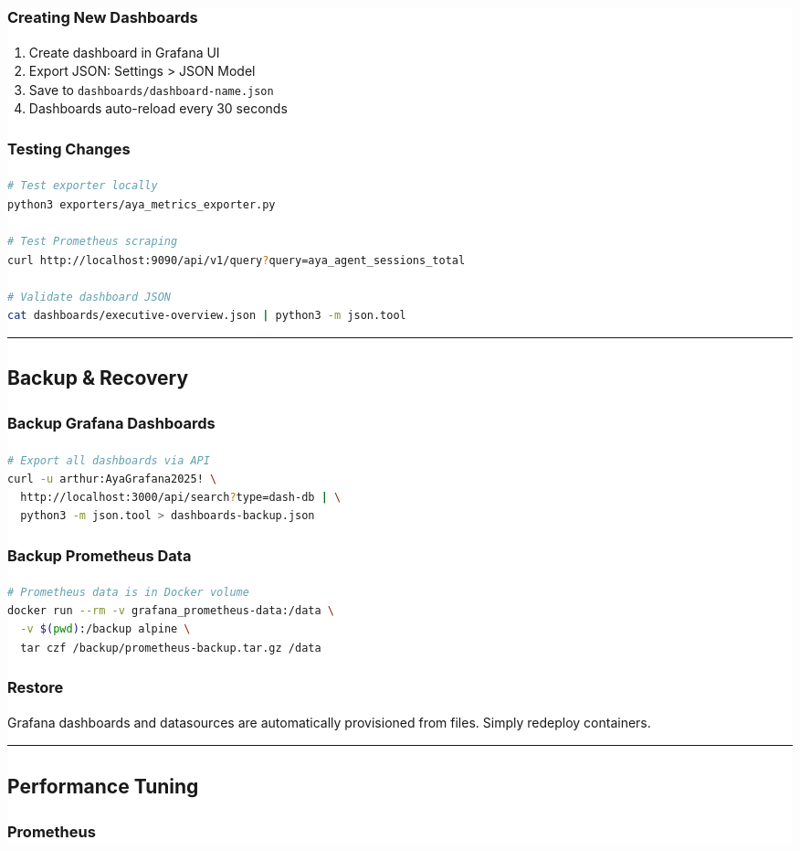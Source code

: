 ### Creating New Dashboards

1. Create dashboard in Grafana UI
2. Export JSON: Settings > JSON Model
3. Save to `dashboards/dashboard-name.json`
4. Dashboards auto-reload every 30 seconds

### Testing Changes

```bash
# Test exporter locally
python3 exporters/aya_metrics_exporter.py

# Test Prometheus scraping
curl http://localhost:9090/api/v1/query?query=aya_agent_sessions_total

# Validate dashboard JSON
cat dashboards/executive-overview.json | python3 -m json.tool
```

---

## Backup & Recovery

### Backup Grafana Dashboards

```bash
# Export all dashboards via API
curl -u arthur:AyaGrafana2025! \
  http://localhost:3000/api/search?type=dash-db | \
  python3 -m json.tool > dashboards-backup.json
```

### Backup Prometheus Data

```bash
# Prometheus data is in Docker volume
docker run --rm -v grafana_prometheus-data:/data \
  -v $(pwd):/backup alpine \
  tar czf /backup/prometheus-backup.tar.gz /data
```

### Restore

Grafana dashboards and datasources are automatically provisioned from files. Simply redeploy containers.

---

## Performance Tuning

### Prometheus
